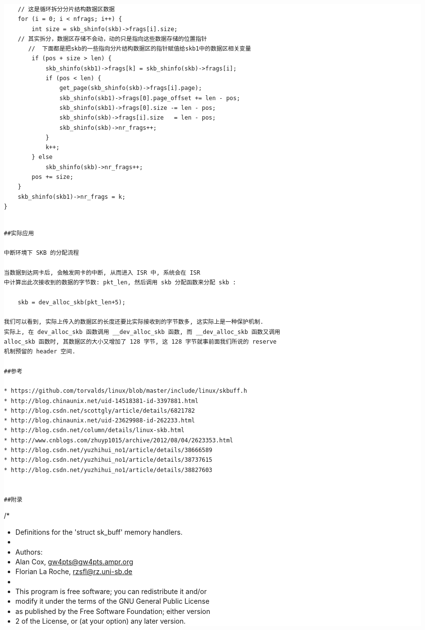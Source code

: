         // 这是循环拆分分片结构数据区数据
        for (i = 0; i < nfrags; i++) {
            int size = skb_shinfo(skb)->frags[i].size;
        // 其实拆分，数据区存储不会动，动的只是指向这些数据存储的位置指针
           //  下面都是把skb的一些指向分片结构数据区的指针赋值给skb1中的数据区相关变量
            if (pos + size > len) {
                skb_shinfo(skb1)->frags[k] = skb_shinfo(skb)->frags[i];
                if (pos < len) {
                    get_page(skb_shinfo(skb)->frags[i].page);
                    skb_shinfo(skb1)->frags[0].page_offset += len - pos;
                    skb_shinfo(skb1)->frags[0].size -= len - pos;
                    skb_shinfo(skb)->frags[i].size   = len - pos;
                    skb_shinfo(skb)->nr_frags++;
                }
                k++;
            } else
                skb_shinfo(skb)->nr_frags++;
            pos += size;
        }
        skb_shinfo(skb1)->nr_frags = k;
    }
```

##实际应用

中断环境下 SKB 的分配流程

当数据到达网卡后, 会触发网卡的中断, 从而进入 ISR 中, 系统会在 ISR
中计算出此次接收到的数据的字节数: pkt_len, 然后调用 skb 分配函数来分配 skb :

    skb = dev_alloc_skb(pkt_len+5);

我们可以看到, 实际上传入的数据区的长度还要比实际接收到的字节数多, 这实际上是一种保护机制.
实际上, 在 dev_alloc_skb 函数调用 __dev_alloc_skb 函数, 而 __dev_alloc_skb 函数又调用
alloc_skb 函数时, 其数据区的大小又增加了 128 字节, 这 128 字节就事前面我们所说的 reserve
机制预留的 header 空间.

##参考

* https://github.com/torvalds/linux/blob/master/include/linux/skbuff.h
* http://blog.chinaunix.net/uid-14518381-id-3397881.html
* http://blog.csdn.net/scottgly/article/details/6821782
* http://blog.chinaunix.net/uid-23629988-id-262233.html
* http://blog.csdn.net/column/details/linux-skb.html
* http://www.cnblogs.com/zhuyp1015/archive/2012/08/04/2623353.html
* http://blog.csdn.net/yuzhihui_no1/article/details/38666589
* http://blog.csdn.net/yuzhihui_no1/article/details/38737615
* http://blog.csdn.net/yuzhihui_no1/article/details/38827603


##附录

```
/*
* Definitions for the 'struct sk_buff' memory handlers.
*
* Authors:
* Alan Cox, <gw4pts@gw4pts.ampr.org>
* Florian La Roche, <rzsfl@rz.uni-sb.de>
*
* This program is free software; you can redistribute it and/or
* modify it under the terms of the GNU General Public License
* as published by the Free Software Foundation; either version
* 2 of the License, or (at your option) any later version.